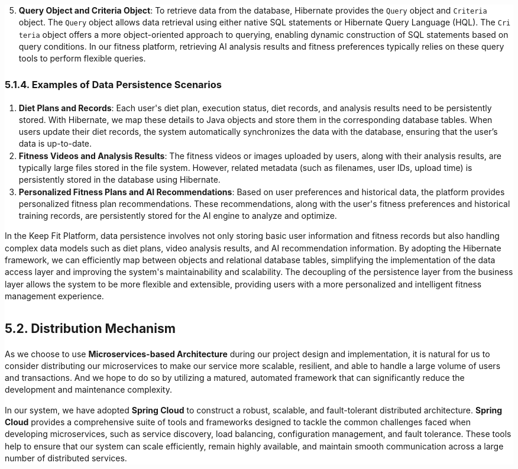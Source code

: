 5. **Query Object and Criteria Object**: To retrieve data from the database, Hibernate provides the `Query` object and `Criteria` object. The `Query` object allows data retrieval using either native SQL statements or Hibernate Query Language (HQL). The `Criteria` object offers a more object-oriented approach to querying, enabling dynamic construction of SQL statements based on query conditions. In our fitness platform, retrieving AI analysis results and fitness preferences typically relies on these query tools to perform flexible queries.

### 5.1.4. Examples of Data Persistence Scenarios

1. **Diet Plans and Records**: Each user's diet plan, execution status, diet records, and analysis results need to be persistently stored. With Hibernate, we map these details to Java objects and store them in the corresponding database tables. When users update their diet records, the system automatically synchronizes the data with the database, ensuring that the user’s data is up-to-date.
2. **Fitness Videos and Analysis Results**: The fitness videos or images uploaded by users, along with their analysis results, are typically large files stored in the file system. However, related metadata (such as filenames, user IDs, upload time) is persistently stored in the database using Hibernate.
3. **Personalized Fitness Plans and AI Recommendations**: Based on user preferences and historical data, the platform provides personalized fitness plan recommendations. These recommendations, along with the user's fitness preferences and historical training records, are persistently stored for the AI engine to analyze and optimize.

In the Keep Fit Platform, data persistence involves not only storing basic user information and fitness records but also handling complex data models such as diet plans, video analysis results, and AI recommendation information. By adopting the Hibernate framework, we can efficiently map between objects and relational database tables, simplifying the implementation of the data access layer and improving the system's maintainability and scalability. The decoupling of the persistence layer from the business layer allows the system to be more flexible and extensible, providing users with a more personalized and intelligent fitness management experience.

## 5.2. Distribution Mechanism  

As we choose to use **Microservices-based Architecture** during our project design and implementation, it is natural for us to consider distributing our microservices to make our service more scalable, resilient,  and able to handle a large volume of users and transactions. And we hope to do so by utilizing a matured, automated framework that can significantly reduce the development and maintenance complexity. 

In our system, we have adopted **Spring Cloud** to construct a robust, scalable, and fault-tolerant distributed architecture. **Spring Cloud** provides a comprehensive suite of tools and frameworks designed to tackle the common challenges faced when developing microservices, such as service discovery, load balancing, configuration management, and fault tolerance. These tools help to ensure that our system can scale efficiently, remain highly available, and maintain smooth communication across a large number of distributed services.
